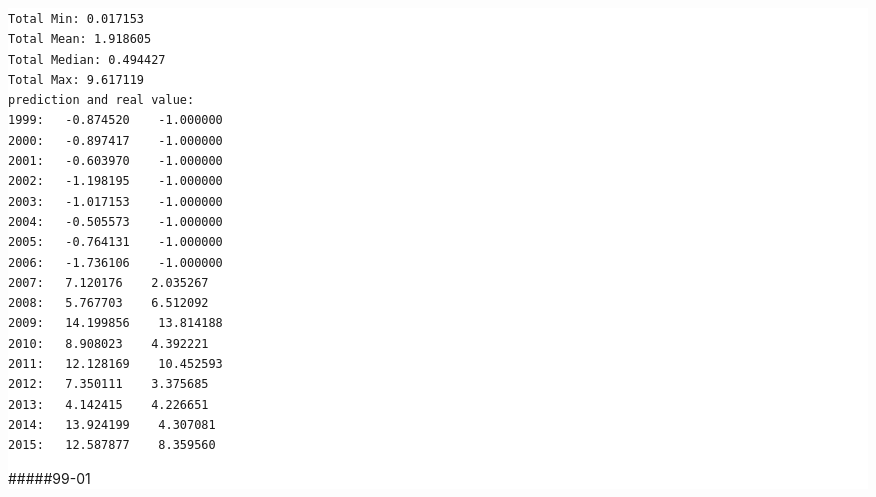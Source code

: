 	Total Min: 0.017153
	Total Mean: 1.918605
	Total Median: 0.494427
	Total Max: 9.617119
	prediction and real value:
	1999:	-0.874520    -1.000000
	2000:	-0.897417    -1.000000
	2001:	-0.603970    -1.000000
	2002:	-1.198195    -1.000000
	2003:	-1.017153    -1.000000
	2004:	-0.505573    -1.000000
	2005:	-0.764131    -1.000000
	2006:	-1.736106    -1.000000
	2007:	7.120176    2.035267
	2008:	5.767703    6.512092
	2009:	14.199856    13.814188
	2010:	8.908023    4.392221
	2011:	12.128169    10.452593
	2012:	7.350111    3.375685
	2013:	4.142415    4.226651
	2014:	13.924199    4.307081
	2015:	12.587877    8.359560

#####99-01